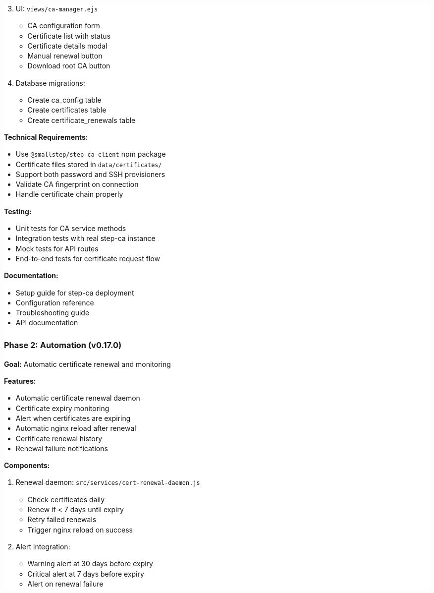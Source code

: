 3. UI: `views/ca-manager.ejs`
   - CA configuration form
   - Certificate list with status
   - Certificate details modal
   - Manual renewal button
   - Download root CA button

4. Database migrations:
   - Create ca_config table
   - Create certificates table
   - Create certificate_renewals table

**Technical Requirements:**
- Use `@smallstep/step-ca-client` npm package
- Certificate files stored in `data/certificates/`
- Support both password and SSH provisioners
- Validate CA fingerprint on connection
- Handle certificate chain properly

**Testing:**
- Unit tests for CA service methods
- Integration tests with real step-ca instance
- Mock tests for API routes
- End-to-end tests for certificate request flow

**Documentation:**
- Setup guide for step-ca deployment
- Configuration reference
- Troubleshooting guide
- API documentation

### Phase 2: Automation (v0.17.0)

**Goal:** Automatic certificate renewal and monitoring

**Features:**
- Automatic certificate renewal daemon
- Certificate expiry monitoring
- Alert when certificates are expiring
- Automatic nginx reload after renewal
- Certificate renewal history
- Renewal failure notifications

**Components:**
1. Renewal daemon: `src/services/cert-renewal-daemon.js`
   - Check certificates daily
   - Renew if < 7 days until expiry
   - Retry failed renewals
   - Trigger nginx reload on success

2. Alert integration:
   - Warning alert at 30 days before expiry
   - Critical alert at 7 days before expiry
   - Alert on renewal failure
